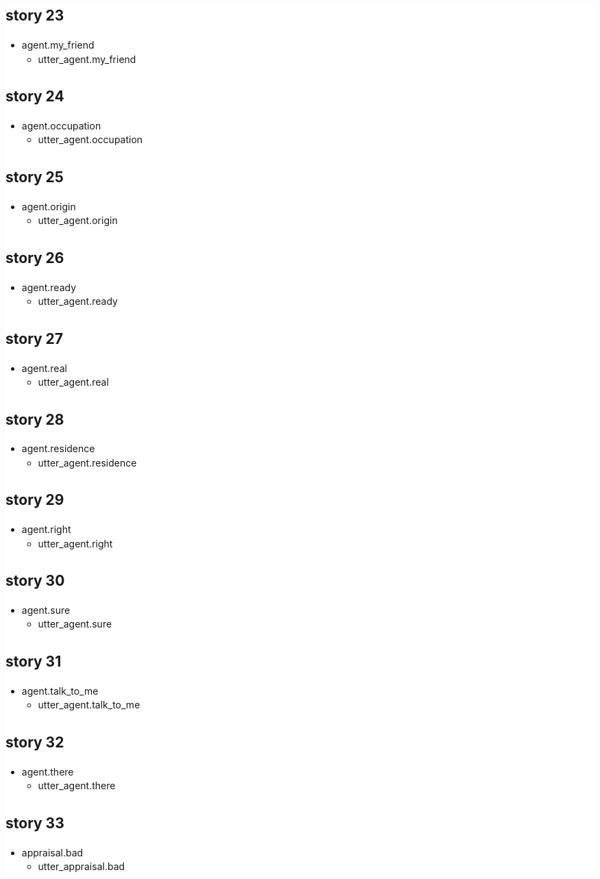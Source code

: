 ## story 23
* agent.my_friend
  - utter_agent.my_friend
  
## story 24
* agent.occupation
  - utter_agent.occupation
  
## story 25
* agent.origin
  - utter_agent.origin
  
## story 26
* agent.ready
  - utter_agent.ready
  
## story 27
* agent.real
  - utter_agent.real
  
## story 28
* agent.residence
  - utter_agent.residence
  
## story 29
* agent.right
  - utter_agent.right
  
## story 30
* agent.sure
  - utter_agent.sure

## story 31
* agent.talk_to_me
  - utter_agent.talk_to_me

## story 32
* agent.there
  - utter_agent.there
  
## story 33
* appraisal.bad
  - utter_appraisal.bad
  